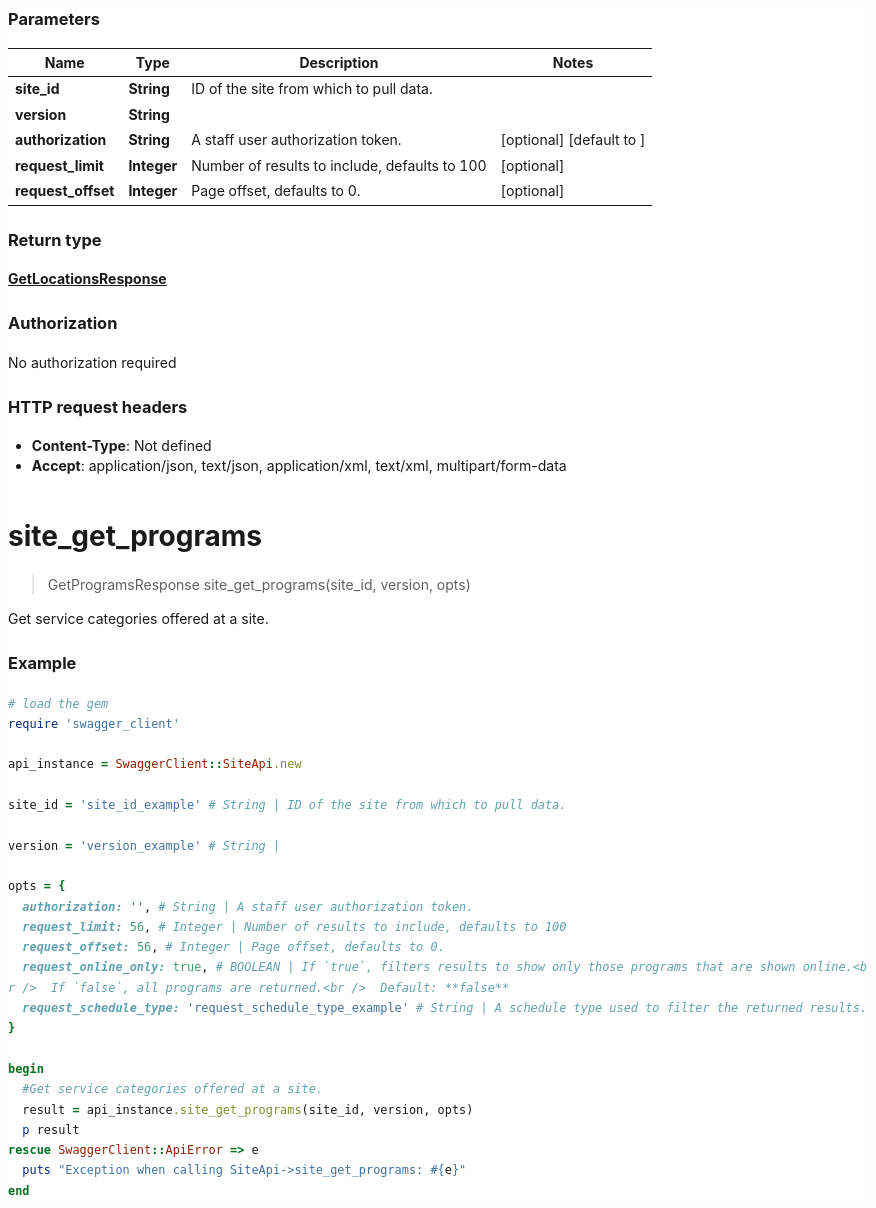 ### Parameters

Name | Type | Description  | Notes
------------- | ------------- | ------------- | -------------
 **site_id** | **String**| ID of the site from which to pull data. | 
 **version** | **String**|  | 
 **authorization** | **String**| A staff user authorization token. | [optional] [default to ]
 **request_limit** | **Integer**| Number of results to include, defaults to 100 | [optional] 
 **request_offset** | **Integer**| Page offset, defaults to 0. | [optional] 

### Return type

[**GetLocationsResponse**](GetLocationsResponse.md)

### Authorization

No authorization required

### HTTP request headers

 - **Content-Type**: Not defined
 - **Accept**: application/json, text/json, application/xml, text/xml, multipart/form-data



# **site_get_programs**
> GetProgramsResponse site_get_programs(site_id, version, opts)

Get service categories offered at a site.

### Example
```ruby
# load the gem
require 'swagger_client'

api_instance = SwaggerClient::SiteApi.new

site_id = 'site_id_example' # String | ID of the site from which to pull data.

version = 'version_example' # String | 

opts = { 
  authorization: '', # String | A staff user authorization token.
  request_limit: 56, # Integer | Number of results to include, defaults to 100
  request_offset: 56, # Integer | Page offset, defaults to 0.
  request_online_only: true, # BOOLEAN | If `true`, filters results to show only those programs that are shown online.<br />  If `false`, all programs are returned.<br />  Default: **false**
  request_schedule_type: 'request_schedule_type_example' # String | A schedule type used to filter the returned results.
}

begin
  #Get service categories offered at a site.
  result = api_instance.site_get_programs(site_id, version, opts)
  p result
rescue SwaggerClient::ApiError => e
  puts "Exception when calling SiteApi->site_get_programs: #{e}"
end
```
